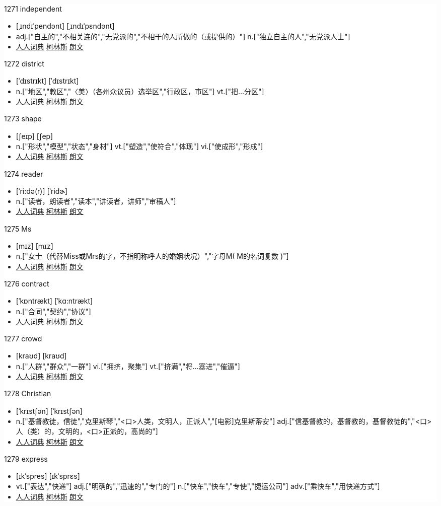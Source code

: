 1271 independent 
- [ˌɪndɪˈpendənt]  [ˌɪndɪˈpɛndənt] 
- adj.["自主的","不相关连的","无党派的","不相干的人所做的（或提供的）"]  n.["独立自主的人","无党派人士"]   
- [人人词典](https://www.91dict.com/words?w=independent) [柯林斯](https://www.collinsdictionary.com/zh/dictionary/english/independent) [朗文](https://www.ldoceonline.com/dictionary/independent) 

1272 district 
- [ˈdɪstrɪkt]  [ˈdɪstrɪkt] 
- n.["地区","教区","〈美〉（各州众议员）选举区","行政区，市区"]  vt.["把…分区"]   
- [人人词典](https://www.91dict.com/words?w=district) [柯林斯](https://www.collinsdictionary.com/zh/dictionary/english/district) [朗文](https://www.ldoceonline.com/dictionary/district) 

1273 shape 
- [ʃeɪp]  [ʃep] 
- n.["形状","模型","状态","身材"]  vt.["塑造","使符合","体现"]  vi.["使成形","形成"]   
- [人人词典](https://www.91dict.com/words?w=shape) [柯林斯](https://www.collinsdictionary.com/zh/dictionary/english/shape) [朗文](https://www.ldoceonline.com/dictionary/shape) 

1274 reader 
- [ˈri:də(r)]  [ˈridɚ] 
- n.["读者，朗读者","读本","讲读者，讲师","审稿人"]   
- [人人词典](https://www.91dict.com/words?w=reader) [柯林斯](https://www.collinsdictionary.com/zh/dictionary/english/reader) [朗文](https://www.ldoceonline.com/dictionary/reader) 

1275 Ms 
- [mɪz]  [mɪz] 
- n.["女士（代替Miss或Mrs的字，不指明称呼人的婚姻状况）","字母M( M的名词复数 )"]   
- [人人词典](https://www.91dict.com/words?w=Ms) [柯林斯](https://www.collinsdictionary.com/zh/dictionary/english/Ms) [朗文](https://www.ldoceonline.com/dictionary/Ms) 

1276 contract 
- [ˈkɒntrækt]  [ˈkɑ:ntrækt] 
- n.["合同","契约","协议"]   
- [人人词典](https://www.91dict.com/words?w=contract) [柯林斯](https://www.collinsdictionary.com/zh/dictionary/english/contract) [朗文](https://www.ldoceonline.com/dictionary/contract) 

1277 crowd 
- [kraʊd]  [kraʊd] 
- n.["人群","群众","一群"]  vi.["拥挤，聚集"]  vt.["挤满","将…塞进","催逼"]   
- [人人词典](https://www.91dict.com/words?w=crowd) [柯林斯](https://www.collinsdictionary.com/zh/dictionary/english/crowd) [朗文](https://www.ldoceonline.com/dictionary/crowd) 

1278 Christian 
- [ˈkrɪstʃən]  [ˈkrɪstʃən] 
- n.["基督教徒，信徒","克里斯琴","<口>人类，文明人，正派人","[电影]克里斯蒂安"]  adj.["信基督教的，基督教的，基督教徒的","<口>人（类）的，文明的，<口>正派的，高尚的"]   
- [人人词典](https://www.91dict.com/words?w=Christian) [柯林斯](https://www.collinsdictionary.com/zh/dictionary/english/Christian) [朗文](https://www.ldoceonline.com/dictionary/Christian) 

1279 express 
- [ɪkˈspres]  [ɪkˈsprɛs] 
- vt.["表达","快递"]  adj.["明确的","迅速的","专门的"]  n.["快车","快车","专使","捷运公司"]  adv.["乘快车","用快递方式"]   
- [人人词典](https://www.91dict.com/words?w=express) [柯林斯](https://www.collinsdictionary.com/zh/dictionary/english/express) [朗文](https://www.ldoceonline.com/dictionary/express) 
